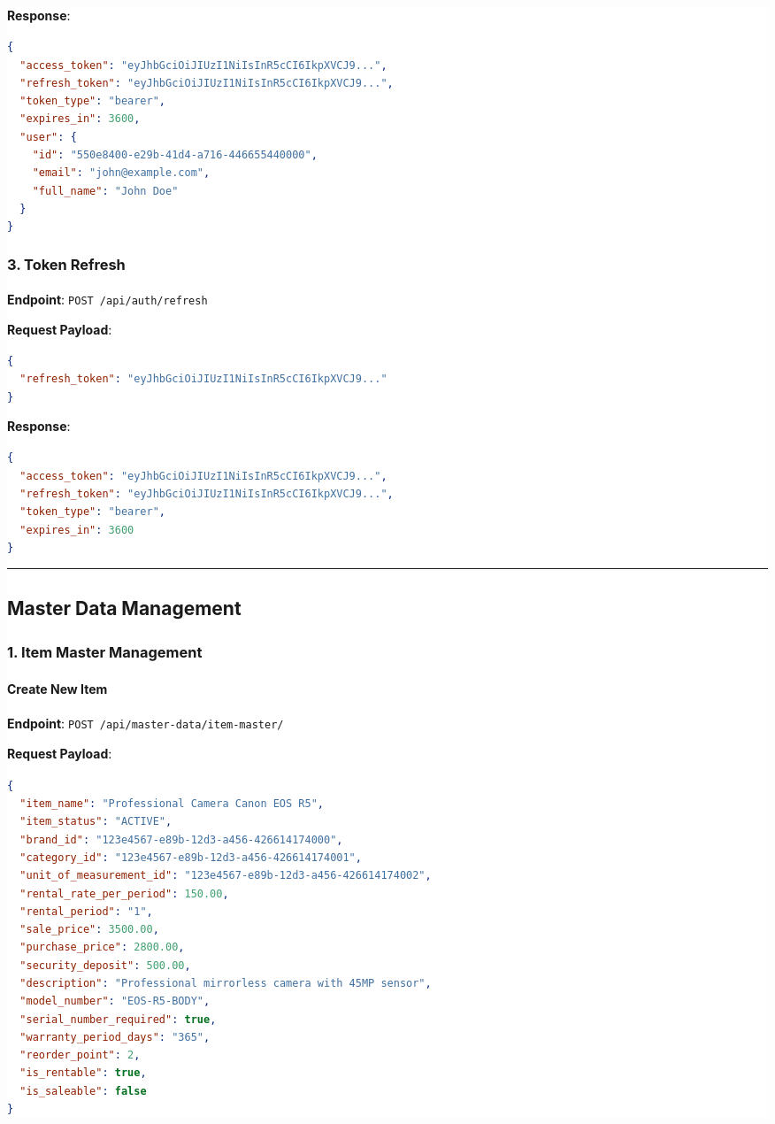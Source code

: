 **Response**:
```json
{
  "access_token": "eyJhbGciOiJIUzI1NiIsInR5cCI6IkpXVCJ9...",
  "refresh_token": "eyJhbGciOiJIUzI1NiIsInR5cCI6IkpXVCJ9...",
  "token_type": "bearer",
  "expires_in": 3600,
  "user": {
    "id": "550e8400-e29b-41d4-a716-446655440000",
    "email": "john@example.com",
    "full_name": "John Doe"
  }
}
```

### 3. Token Refresh
**Endpoint**: `POST /api/auth/refresh`

**Request Payload**:
```json
{
  "refresh_token": "eyJhbGciOiJIUzI1NiIsInR5cCI6IkpXVCJ9..."
}
```

**Response**:
```json
{
  "access_token": "eyJhbGciOiJIUzI1NiIsInR5cCI6IkpXVCJ9...",
  "refresh_token": "eyJhbGciOiJIUzI1NiIsInR5cCI6IkpXVCJ9...",
  "token_type": "bearer",
  "expires_in": 3600
}
```

---

## Master Data Management

### 1. Item Master Management

#### Create New Item
**Endpoint**: `POST /api/master-data/item-master/`

**Request Payload**:
```json
{
  "item_name": "Professional Camera Canon EOS R5",
  "item_status": "ACTIVE",
  "brand_id": "123e4567-e89b-12d3-a456-426614174000",
  "category_id": "123e4567-e89b-12d3-a456-426614174001",
  "unit_of_measurement_id": "123e4567-e89b-12d3-a456-426614174002",
  "rental_rate_per_period": 150.00,
  "rental_period": "1",
  "sale_price": 3500.00,
  "purchase_price": 2800.00,
  "security_deposit": 500.00,
  "description": "Professional mirrorless camera with 45MP sensor",
  "model_number": "EOS-R5-BODY",
  "serial_number_required": true,
  "warranty_period_days": "365",
  "reorder_point": 2,
  "is_rentable": true,
  "is_saleable": false
}
```